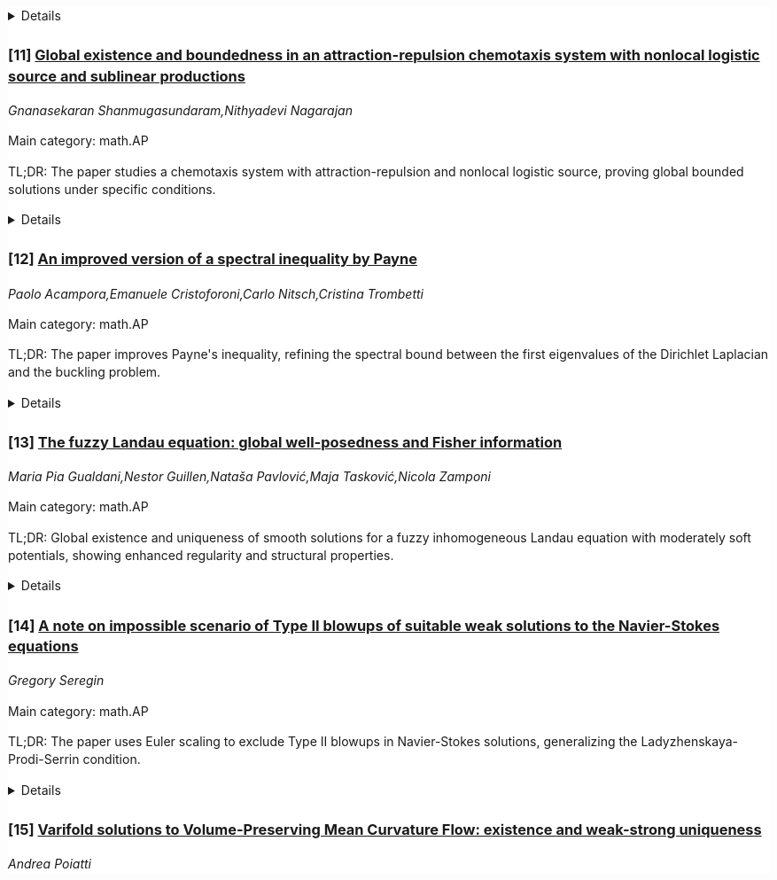 
<details><summary>Details</summary></details>


### [11] [Global existence and boundedness in an attraction-repulsion chemotaxis system with nonlocal logistic source and sublinear productions](https://arxiv.org/abs/2507.08305)
*Gnanasekaran Shanmugasundaram,Nithyadevi Nagarajan*

Main category: math.AP

TL;DR: The paper studies a chemotaxis system with attraction-repulsion and nonlocal logistic source, proving global bounded solutions under specific conditions.


<details><summary>Details</summary></details>


### [12] [An improved version of a spectral inequality by Payne](https://arxiv.org/abs/2507.08631)
*Paolo Acampora,Emanuele Cristoforoni,Carlo Nitsch,Cristina Trombetti*

Main category: math.AP

TL;DR: The paper improves Payne's inequality, refining the spectral bound between the first eigenvalues of the Dirichlet Laplacian and the buckling problem.


<details><summary>Details</summary></details>


### [13] [The fuzzy Landau equation: global well-posedness and Fisher information](https://arxiv.org/abs/2507.08689)
*Maria Pia Gualdani,Nestor Guillen,Nataša Pavlović,Maja Tasković,Nicola Zamponi*

Main category: math.AP

TL;DR: Global existence and uniqueness of smooth solutions for a fuzzy inhomogeneous Landau equation with moderately soft potentials, showing enhanced regularity and structural properties.


<details><summary>Details</summary></details>


### [14] [A note on impossible scenario of Type II blowups of suitable weak solutions to the Navier-Stokes equations](https://arxiv.org/abs/2507.08733)
*Gregory Seregin*

Main category: math.AP

TL;DR: The paper uses Euler scaling to exclude Type II blowups in Navier-Stokes solutions, generalizing the Ladyzhenskaya-Prodi-Serrin condition.


<details><summary>Details</summary></details>


### [15] [Varifold solutions to Volume-Preserving Mean Curvature Flow: existence and weak-strong uniqueness](https://arxiv.org/abs/2507.08783)
*Andrea Poiatti*

